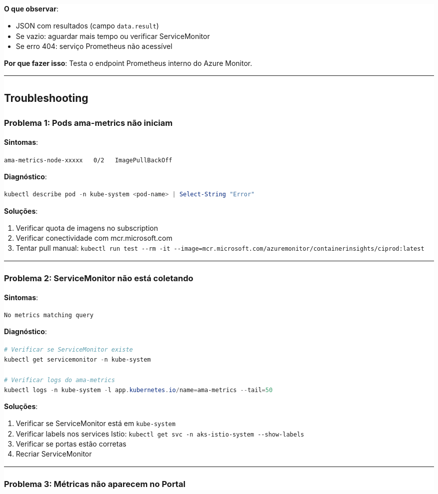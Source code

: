 **O que observar**:
- JSON com resultados (campo `data.result`)
- Se vazio: aguardar mais tempo ou verificar ServiceMonitor
- Se erro 404: serviço Prometheus não acessível

**Por que fazer isso**: Testa o endpoint Prometheus interno do Azure Monitor.

---

## Troubleshooting

### Problema 1: Pods ama-metrics não iniciam

**Sintomas**:
```
ama-metrics-node-xxxxx   0/2   ImagePullBackOff
```

**Diagnóstico**:
```powershell
kubectl describe pod -n kube-system <pod-name> | Select-String "Error"
```

**Soluções**:
1. Verificar quota de imagens no subscription
2. Verificar conectividade com mcr.microsoft.com
3. Tentar pull manual: `kubectl run test --rm -it --image=mcr.microsoft.com/azuremonitor/containerinsights/ciprod:latest`

---

### Problema 2: ServiceMonitor não está coletando

**Sintomas**:
```
No metrics matching query
```

**Diagnóstico**:
```powershell
# Verificar se ServiceMonitor existe
kubectl get servicemonitor -n kube-system

# Verificar logs do ama-metrics
kubectl logs -n kube-system -l app.kubernetes.io/name=ama-metrics --tail=50
```

**Soluções**:
1. Verificar se ServiceMonitor está em `kube-system`
2. Verificar labels nos services Istio: `kubectl get svc -n aks-istio-system --show-labels`
3. Verificar se portas estão corretas
4. Recriar ServiceMonitor

---

### Problema 3: Métricas não aparecem no Portal
